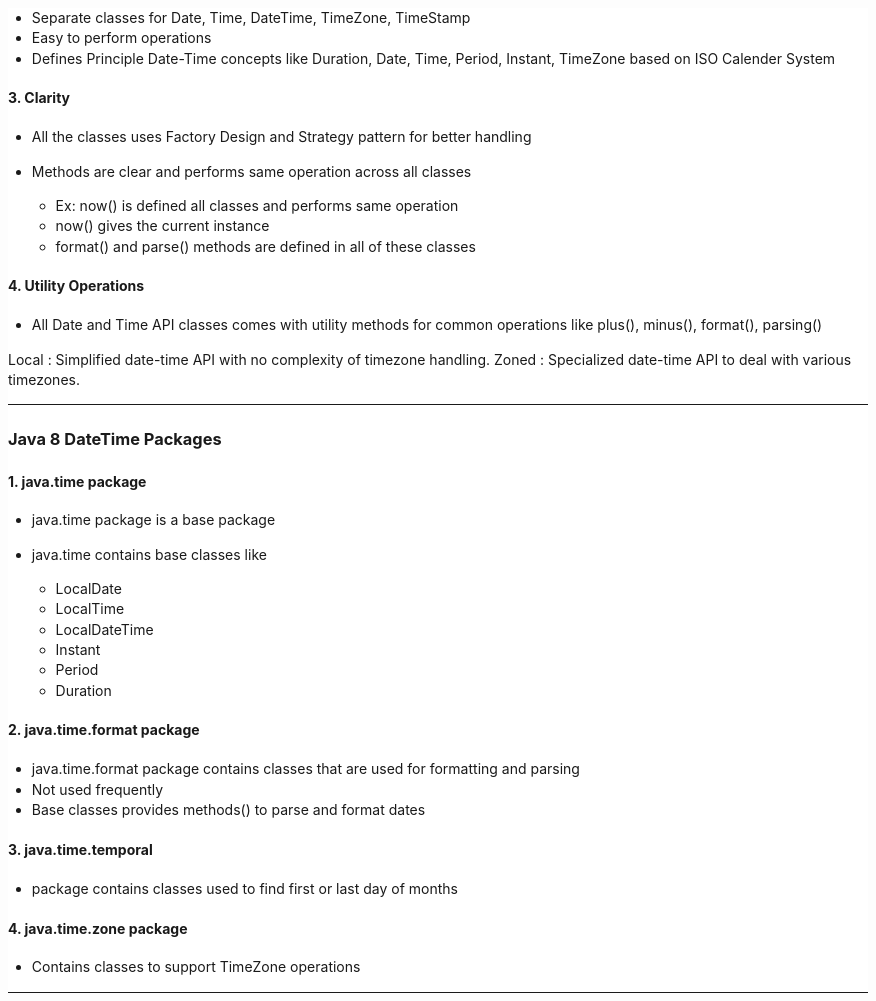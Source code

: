 -	Separate classes for Date, Time, DateTime, TimeZone, TimeStamp	
-	Easy to perform operations
-	Defines Principle Date-Time concepts like Duration, Date, Time, Period, Instant, TimeZone based on ISO Calender System

####	3.	Clarity

-	All the classes uses Factory Design and Strategy pattern for better handling
-	Methods are clear and performs same operation across all classes
	
	-	Ex: now() is defined all classes and performs same operation 
	-	now() gives the current instance
	-	format() and parse() methods are defined in all of these classes
	

#### 4.	Utility Operations

-	All Date and Time API classes comes with utility methods for common operations like plus(), minus(), format(), parsing()

Local : Simplified date-time API with no complexity of timezone handling.
Zoned : Specialized date-time API to deal with various timezones.



---------------------------

###	Java 8 DateTime Packages

####	1.	java.time package

-	java.time package is a base package
-	java.time contains base classes like 

	-	LocalDate
	-	LocalTime
	-	LocalDateTime
	-	Instant 
	-	Period
	-	Duration
	
####	2.	java.time.format package

-	java.time.format package contains classes that are used for formatting and parsing 
-	Not used frequently
-	Base classes provides methods() to parse and format dates


####	3.	java.time.temporal 

-	package contains classes used to find first or last day of months


####	4.	java.time.zone package 

-	Contains classes to support TimeZone operations


-------------------------------------------------------------

